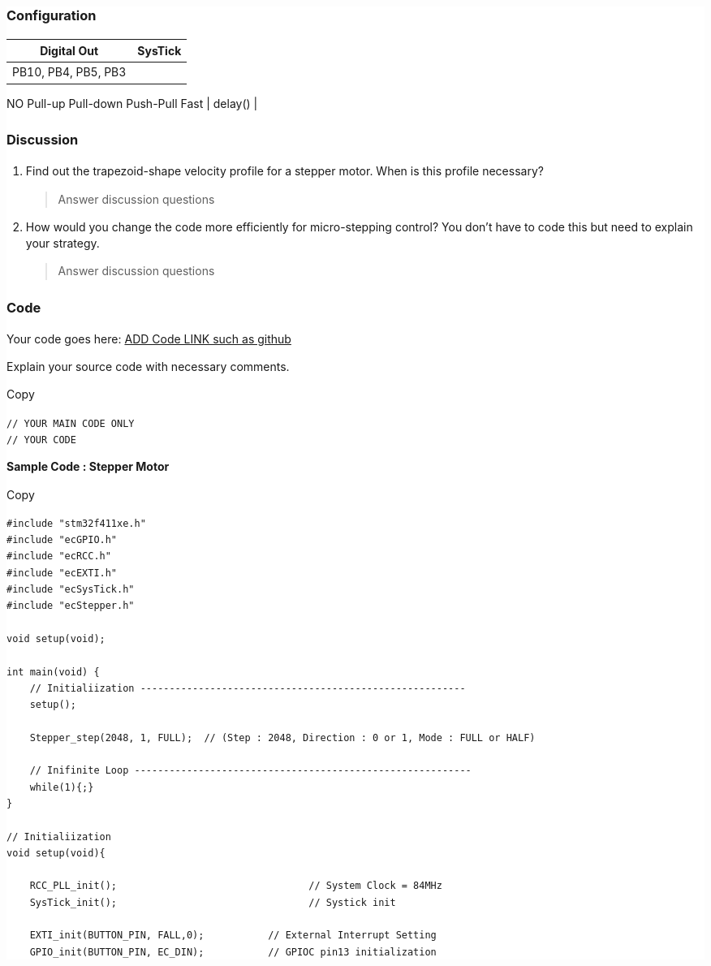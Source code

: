 ### **Configuration**

| Digital Out | SysTick |
| --- | --- |
| PB10, PB4, PB5, PB3
NO Pull-up Pull-down
Push-Pull
Fast | delay() |

### **Discussion**

1. Find out the trapezoid-shape velocity profile for a stepper motor. When is this profile necessary?

   > Answer discussion questions
>
2. How would you change the code more efficiently for micro-stepping control? You don’t have to code this but need to explain your strategy.

   > Answer discussion questions
>

### **Code**

Your code goes here: [ADD Code LINK such as github](https://github.com/ykkimhgu/EC-student/)

Explain your source code with necessary comments.

Copy

```
// YOUR MAIN CODE ONLY
// YOUR CODE
```

**Sample Code : Stepper Motor**

Copy

```
#include "stm32f411xe.h"
#include "ecGPIO.h"
#include "ecRCC.h"
#include "ecEXTI.h"
#include "ecSysTick.h"
#include "ecStepper.h"

void setup(void);

int main(void) {
	// Initialiization --------------------------------------------------------
	setup();

	Stepper_step(2048, 1, FULL);  // (Step : 2048, Direction : 0 or 1, Mode : FULL or HALF)

	// Inifinite Loop ----------------------------------------------------------
	while(1){;}
}

// Initialiization
void setup(void){

	RCC_PLL_init();                                 // System Clock = 84MHz
	SysTick_init();                                 // Systick init

	EXTI_init(BUTTON_PIN, FALL,0);           // External Interrupt Setting
	GPIO_init(BUTTON_PIN, EC_DIN);           // GPIOC pin13 initialization
```
